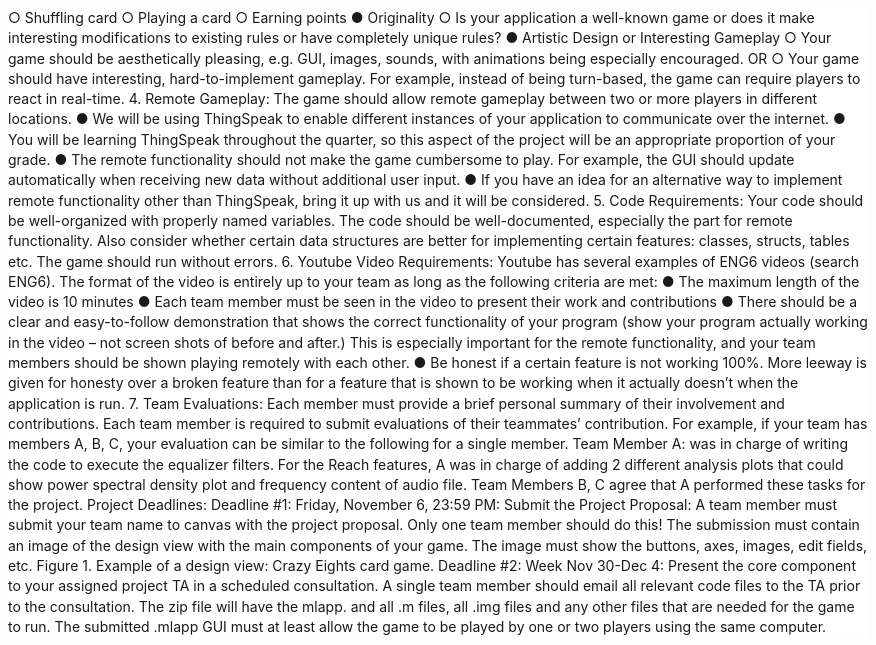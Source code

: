 ○ Shuffling card
○ Playing a card
○ Earning points
● Originality
○ Is your application a well-known game or does it make interesting
modifications to existing rules or have completely unique rules?
● Artistic Design or Interesting Gameplay
○ Your game should be aesthetically pleasing, e.g. GUI, images, sounds,
with animations being especially encouraged.
OR
○ Your game should have interesting, hard-to-implement gameplay. For
example, instead of being turn-based, the game can require players to
react in real-time.
4. Remote Gameplay: The game should allow remote gameplay between two or more
players in different locations.
● We will be using ThingSpeak to enable different instances of your application to
communicate over the internet.
● You will be learning ThingSpeak throughout the quarter, so this aspect of the
project will be an appropriate proportion of your grade.
● The remote functionality should not make the game cumbersome to play. For
example, the GUI should update automatically when receiving new data without
additional user input.
● If you have an idea for an alternative way to implement remote functionality other
than ThingSpeak, bring it up with us and it will be considered.
5. Code Requirements: Your code should be well-organized with properly named
variables. The code should be well-documented, especially the part for remote functionality.
Also consider whether certain data structures are better for implementing certain features:
classes, structs, tables etc. The game should run without errors.
6. Youtube Video Requirements: Youtube has several examples of ENG6 videos (search
ENG6). The format of the video is entirely up to your team as long as the following criteria
are met:
● The maximum length of the video is 10 minutes
● Each team member must be seen in the video to present their work and
contributions
● There should be a clear and easy-to-follow demonstration that shows the
correct functionality of your program (show your program actually working
in the video – not screen shots of before and after.) This is especially
important for the remote functionality, and your team members should be
shown playing remotely with each other.
● Be honest if a certain feature is not working 100%. More leeway is given
for honesty over a broken feature than for a feature that is shown to be
working when it actually doesn’t when the application is run.
7. Team Evaluations: Each member must provide a brief personal summary of their
involvement and contributions. Each team member is required to submit evaluations of their
teammates’ contribution. For example, if your team has members A, B, C, your evaluation
can be similar to the following for a single member.
Team Member A: was in charge of writing the code to execute the equalizer filters. For the
Reach features, A was in charge of adding 2 different analysis plots that could show power
spectral density plot and frequency content of audio file. Team Members B, C agree that A
performed these tasks for the project.
Project Deadlines:
Deadline #1: Friday, November 6, 23:59 PM: Submit the Project Proposal: A team member
must submit your team name to canvas with the project proposal. Only one team member
should do this!
The submission must contain an image of the design view with the main components of your
game. The image must show the buttons, axes, images, edit fields, etc.
Figure 1. Example of a design view: Crazy Eights card game.
Deadline #2: Week Nov 30-Dec 4: Present the core component to your assigned project
TA in a scheduled consultation. A single team member should email all relevant code files to
the TA prior to the consultation. The zip file will have the mlapp. and all .m files, all .img files and
any other files that are needed for the game to run.
The submitted .mlapp GUI must at least allow the game to be played by one or two players
using the same computer.